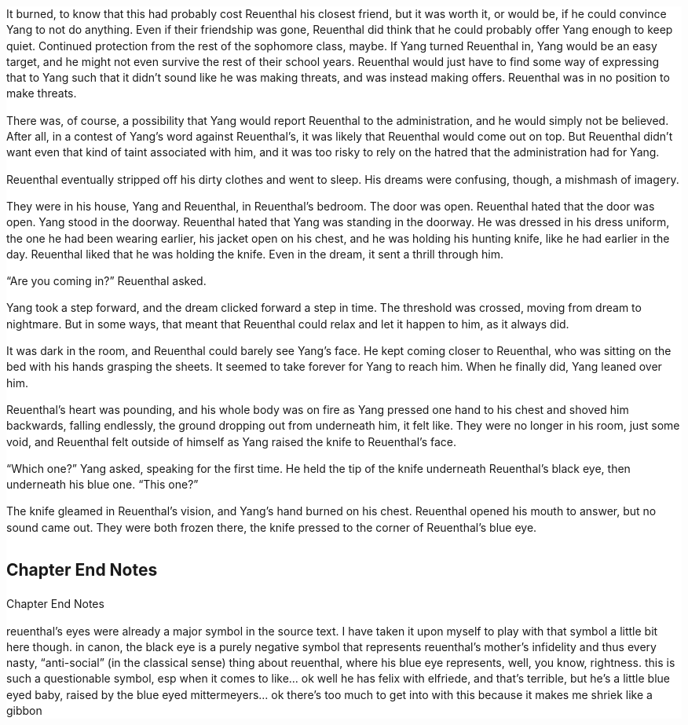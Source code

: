 It burned, to know that this had probably cost Reuenthal his closest friend, but it was worth it, or would be, if he could convince Yang to not do anything\. Even if their friendship was gone, Reuenthal did think that he could probably offer Yang enough to keep quiet\. Continued protection from the rest of the sophomore class, maybe\. If Yang turned Reuenthal in, Yang would be an easy target, and he might not even survive the rest of their school years\. Reuenthal would just have to find some way of expressing that to Yang such that it didn’t sound like he was making threats, and was instead making offers\. Reuenthal was in no position to make threats\.

There was, of course, a possibility that Yang would report Reuenthal to the administration, and he would simply not be believed\. After all, in a contest of Yang’s word against Reuenthal’s, it was likely that Reuenthal would come out on top\. But Reuenthal didn’t want even that kind of taint associated with him, and it was too risky to rely on the hatred that the administration had for Yang\.

Reuenthal eventually stripped off his dirty clothes and went to sleep\. His dreams were confusing, though, a mishmash of imagery\.

They were in his house, Yang and Reuenthal, in Reuenthal’s bedroom\. The door was open\. Reuenthal hated that the door was open\. Yang stood in the doorway\. Reuenthal hated that Yang was standing in the doorway\. He was dressed in his dress uniform, the one he had been wearing earlier, his jacket open on his chest, and he was holding his hunting knife, like he had earlier in the day\. Reuenthal liked that he was holding the knife\. Even in the dream, it sent a thrill through him\.

“Are you coming in?” Reuenthal asked\.

Yang took a step forward, and the dream clicked forward a step in time\. The threshold was crossed, moving from dream to nightmare\. But in some ways, that meant that Reuenthal could relax and let it happen to him, as it always did\.

It was dark in the room, and Reuenthal could barely see Yang’s face\. He kept coming closer to Reuenthal, who was sitting on the bed with his hands grasping the sheets\. It seemed to take forever for Yang to reach him\. When he finally did, Yang leaned over him\.

Reuenthal’s heart was pounding, and his whole body was on fire as Yang pressed one hand to his chest and shoved him backwards, falling endlessly, the ground dropping out from underneath him, it felt like\. They were no longer in his room, just some void, and Reuenthal felt outside of himself as Yang raised the knife to Reuenthal’s face\.

“Which one?” Yang asked, speaking for the first time\. He held the tip of the knife underneath Reuenthal’s black eye, then underneath his blue one\. “This one?”

The knife gleamed in Reuenthal’s vision, and Yang’s hand burned on his chest\. Reuenthal opened his mouth to answer, but no sound came out\. They were both frozen there, the knife pressed to the corner of Reuenthal’s blue eye\.

## Chapter End Notes

Chapter End Notes

reuenthal’s eyes were already a major symbol in the source text\. I have taken it upon myself to play with that symbol a little bit here though\. in canon, the black eye is a purely negative symbol that represents reuenthal’s mother’s infidelity and thus every nasty, “anti\-social” \(in the classical sense\) thing about reuenthal, where his blue eye represents, well, you know, rightness\. this is such a questionable symbol, esp when it comes to like\.\.\. ok well he has felix with elfriede, and that’s terrible, but he’s a little blue eyed baby, raised by the blue eyed mittermeyers\.\.\. ok there’s too much to get into with this because it makes me shriek like a gibbon
